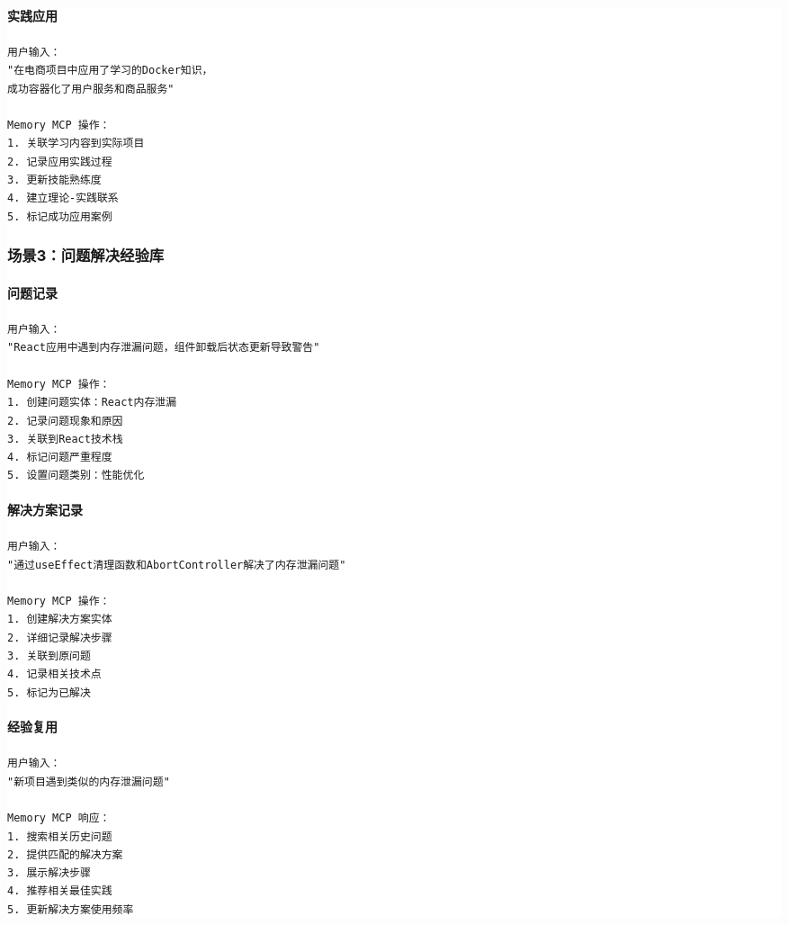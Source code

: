 #### 实践应用
```
用户输入：
"在电商项目中应用了学习的Docker知识，
成功容器化了用户服务和商品服务"

Memory MCP 操作：
1. 关联学习内容到实际项目
2. 记录应用实践过程
3. 更新技能熟练度
4. 建立理论-实践联系
5. 标记成功应用案例
```

### 场景3：问题解决经验库

#### 问题记录
```
用户输入：
"React应用中遇到内存泄漏问题，组件卸载后状态更新导致警告"

Memory MCP 操作：
1. 创建问题实体：React内存泄漏
2. 记录问题现象和原因
3. 关联到React技术栈
4. 标记问题严重程度
5. 设置问题类别：性能优化
```

#### 解决方案记录
```
用户输入：
"通过useEffect清理函数和AbortController解决了内存泄漏问题"

Memory MCP 操作：
1. 创建解决方案实体
2. 详细记录解决步骤
3. 关联到原问题
4. 记录相关技术点
5. 标记为已解决
```

#### 经验复用
```
用户输入：
"新项目遇到类似的内存泄漏问题"

Memory MCP 响应：
1. 搜索相关历史问题
2. 提供匹配的解决方案
3. 展示解决步骤
4. 推荐相关最佳实践
5. 更新解决方案使用频率
```

